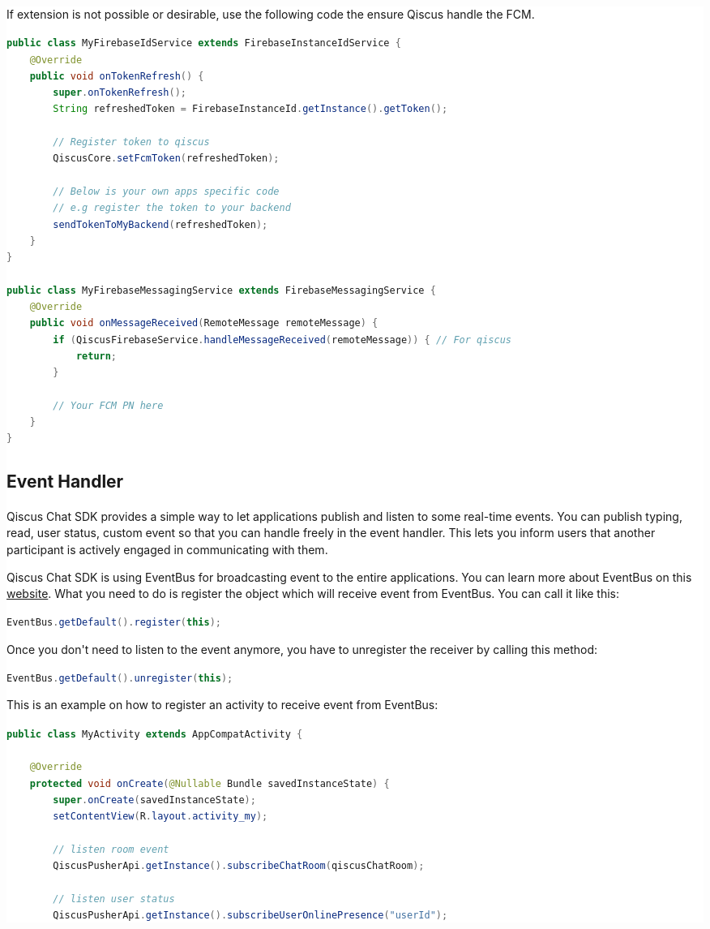 If extension is not possible or desirable, use the following code the ensure Qiscus handle the FCM.

```java
public class MyFirebaseIdService extends FirebaseInstanceIdService {
    @Override
    public void onTokenRefresh() {
        super.onTokenRefresh();
        String refreshedToken = FirebaseInstanceId.getInstance().getToken();

        // Register token to qiscus
        QiscusCore.setFcmToken(refreshedToken);

        // Below is your own apps specific code
        // e.g register the token to your backend
        sendTokenToMyBackend(refreshedToken);
    }
}

public class MyFirebaseMessagingService extends FirebaseMessagingService {
    @Override
    public void onMessageReceived(RemoteMessage remoteMessage) {
        if (QiscusFirebaseService.handleMessageReceived(remoteMessage)) { // For qiscus
            return;
        }

        // Your FCM PN here
    }
}
```

## Event Handler

Qiscus Chat SDK provides a simple way to let applications publish and listen to some real-time events. You can publish typing, read, user status, custom event so that you can handle freely in the event handler. This lets you inform users that another participant is actively engaged in communicating with them.

Qiscus Chat SDK is using EventBus for broadcasting event to the entire applications. You can learn more about EventBus on this [website](http://greenrobot.org/eventbus/). What you need to do is register the object which will receive event from EventBus. You can call it like this:

```java
EventBus.getDefault().register(this);
```

Once you don't need to listen to the event anymore, you have to unregister the receiver by calling this method:

```java
EventBus.getDefault().unregister(this);
```

This is an example on how to register an activity to receive event from EventBus:


```java
public class MyActivity extends AppCompatActivity {

    @Override
    protected void onCreate(@Nullable Bundle savedInstanceState) {
        super.onCreate(savedInstanceState);        
        setContentView(R.layout.activity_my);

        // listen room event
        QiscusPusherApi.getInstance().subscribeChatRoom(qiscusChatRoom);

        // listen user status
        QiscusPusherApi.getInstance().subscribeUserOnlinePresence("userId");
```